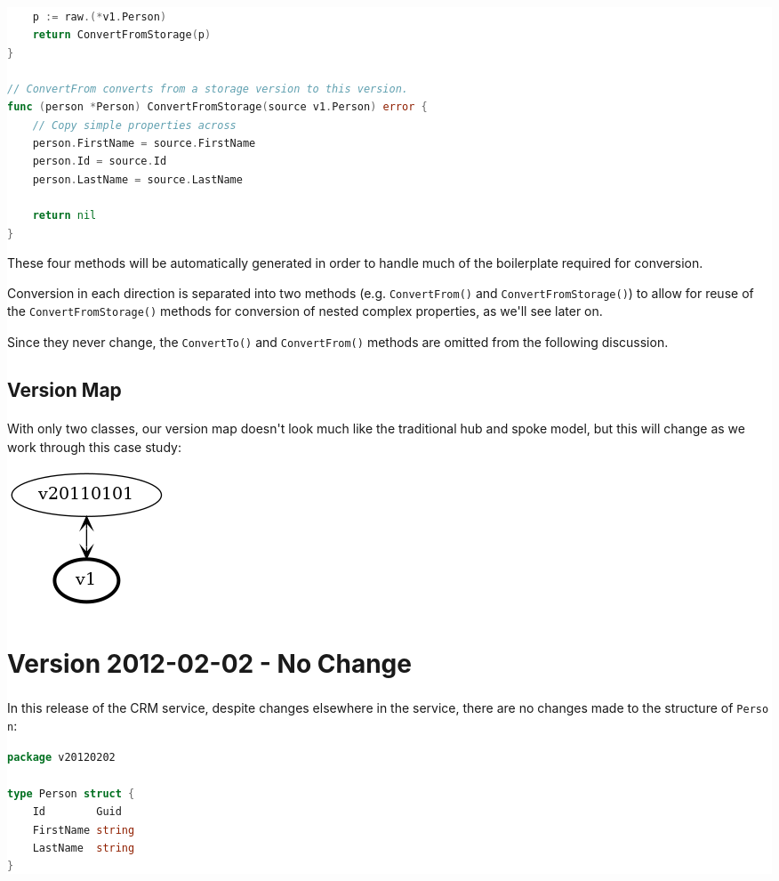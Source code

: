 ``` go
    p := raw.(*v1.Person)
    return ConvertFromStorage(p)
}

// ConvertFrom converts from a storage version to this version.
func (person *Person) ConvertFromStorage(source v1.Person) error {
    // Copy simple properties across
    person.FirstName = source.FirstName
    person.Id = source.Id
    person.LastName = source.LastName

    return nil
}

```

These four methods will be automatically generated in order to handle much of the boilerplate required for conversion. 

Conversion in each direction is separated into two methods (e.g. `ConvertFrom()` and `ConvertFromStorage()`) to allow for reuse of the `ConvertFromStorage()` methods for conversion of nested complex properties, as we'll see later on.

Since they never change, the `ConvertTo()` and `ConvertFrom()` methods are omitted from the following discussion.

## Version Map

With only two classes, our version map doesn't look much like the traditional hub and spoke model, but this will change as we work through this case study:

![](images/case-study-fixed-storage-2011-01-01.png)

# Version 2012-02-02 - No Change

In this release of the CRM service, despite changes elsewhere in the service, there are no changes made to the structure of `Person`:

``` go
package v20120202

type Person struct {
    Id        Guid
    FirstName string
    LastName  string
}
```
